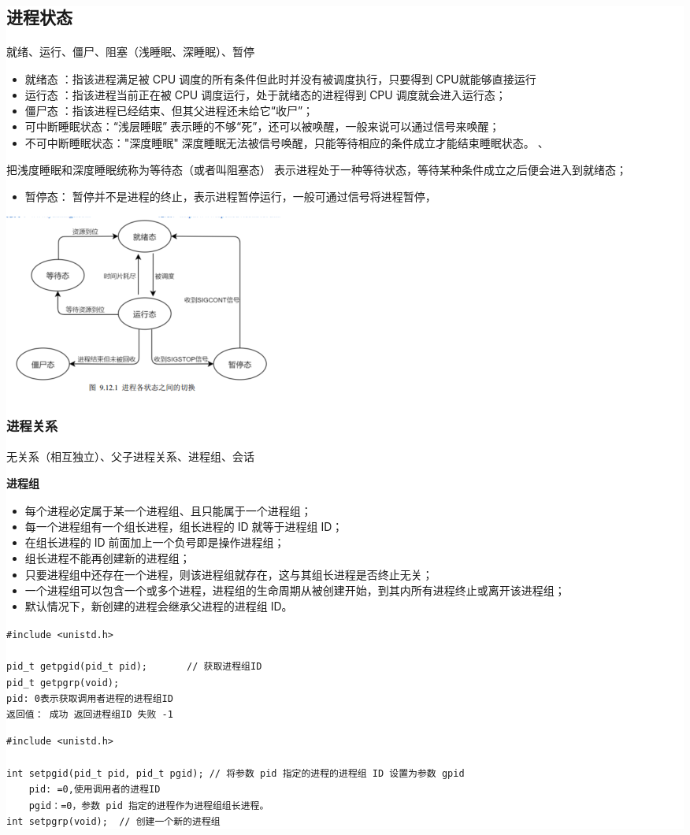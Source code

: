 ## 进程状态

就绪、运行、僵尸、阻塞（浅睡眠、深睡眠）、暂停

- 就绪态 ：指该进程满足被 CPU 调度的所有条件但此时并没有被调度执行，只要得到 CPU就能够直接运行 
- 运行态 ：指该进程当前正在被 CPU 调度运行，处于就绪态的进程得到 CPU 调度就会进入运行态； 
- 僵尸态 ：指该进程已经结束、但其父进程还未给它“收尸”； 
- 可中断睡眠状态：“浅层睡眠” 表示睡的不够“死”，还可以被唤醒，一般来说可以通过信号来唤醒； 
- 不可中断睡眠状态："深度睡眠" 深度睡眠无法被信号唤醒，只能等待相应的条件成立才能结束睡眠状态。 、

把浅度睡眠和深度睡眠统称为等待态（或者叫阻塞态） 表示进程处于一种等待状态，等待某种条件成立之后便会进入到就绪态； 

- 暂停态： 暂停并不是进程的终止，表示进程暂停运行，一般可通过信号将进程暂停， 

![1682501961172](https://raw.githubusercontent.com/LQF376/Linux-arm-mystudy/main/markdown_pic/1682501961172.png)

### 进程关系

无关系（相互独立）、父子进程关系、进程组、会话

**进程组**

- 每个进程必定属于某一个进程组、且只能属于一个进程组；
- 每一个进程组有一个组长进程，组长进程的 ID 就等于进程组 ID； 
- 在组长进程的 ID 前面加上一个负号即是操作进程组； 
- 组长进程不能再创建新的进程组； 
- 只要进程组中还存在一个进程，则该进程组就存在，这与其组长进程是否终止无关； 
- 一个进程组可以包含一个或多个进程，进程组的生命周期从被创建开始，到其内所有进程终止或离开该进程组； 
- 默认情况下，新创建的进程会继承父进程的进程组 ID。 

```
#include <unistd.h>

pid_t getpgid(pid_t pid);		// 获取进程组ID
pid_t getpgrp(void);
pid: 0表示获取调用者进程的进程组ID
返回值： 成功 返回进程组ID 失败 -1

```

```
#include <unistd.h>

int setpgid(pid_t pid, pid_t pgid);	// 将参数 pid 指定的进程的进程组 ID 设置为参数 gpid
	pid: =0,使用调用者的进程ID
	pgid：=0，参数 pid 指定的进程作为进程组组长进程。
int setpgrp(void);	// 创建一个新的进程组

```
